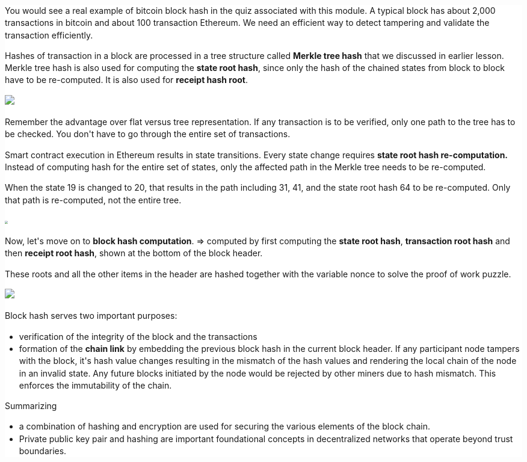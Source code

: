 
You would see a real example of bitcoin block hash in the quiz associated with this module.  A typical block has about 2,000 transactions in bitcoin and about 100 transaction Ethereum.  We need an efficient way to detect tampering and validate the transaction efficiently. 

Hashes of transaction in a block are processed in a tree structure called **Merkle tree hash** that we discussed in earlier lesson. Merkle tree hash is also used for computing the **state root hash**,  since only the hash of the chained states from block to block have to be re-computed. It is also used for **receipt hash root**. 



<img src="https://upload.wikimedia.org/wikipedia/commons/9/95/Hash_Tree.svg"/>

Remember the advantage over flat versus tree representation. If any transaction is to be verified, only one path to the tree has to be checked.  You don't have to go through the entire set of transactions. 

Smart contract execution in Ethereum results in state transitions.  Every state change requires **state root hash re-computation.**  Instead of computing hash for the entire set of states,  only the affected path in the Merkle tree needs to be re-computed. 

When the state 19 is changed to 20,  that results in the path including 31, 41, and the state root hash 64 to be re-computed. Only that path is re-computed, not the entire tree. 

<img src="https://res.cloudinary.com/dri8yyakb/image/upload/v1617278985/Screenshot_from_2021-04-01_14-09-25_bcbi3v.png" style="zoom: 33%;" />



Now, let's move on to **block hash computation**.  => computed by first computing the **state root hash**, **transaction root hash** and then **receipt root hash**, shown at the bottom of the block header. 

These roots and all the other items in the header are hashed together with the variable nonce to solve the proof of work puzzle. 

<img src="https://res.cloudinary.com/dri8yyakb/image/upload/v1617279129/Screenshot_from_2021-04-01_14-11-55_y8i8tg.png"/>



Block hash serves two important purposes: 

- verification of the integrity of the block and the transactions
- formation of the **chain link** by embedding the previous block hash in the current block header. If any participant node tampers with the block,  it's hash value changes resulting in the mismatch of  the hash values and rendering the local chain of the node in an invalid state.  Any future blocks initiated by the node would  be rejected by other miners due to hash mismatch. This enforces the immutability of the chain. 

Summarizing

- a combination of  hashing and encryption are used for securing the various elements of the block chain. 
- Private public key pair and hashing are  important foundational concepts in decentralized networks that operate beyond trust boundaries.